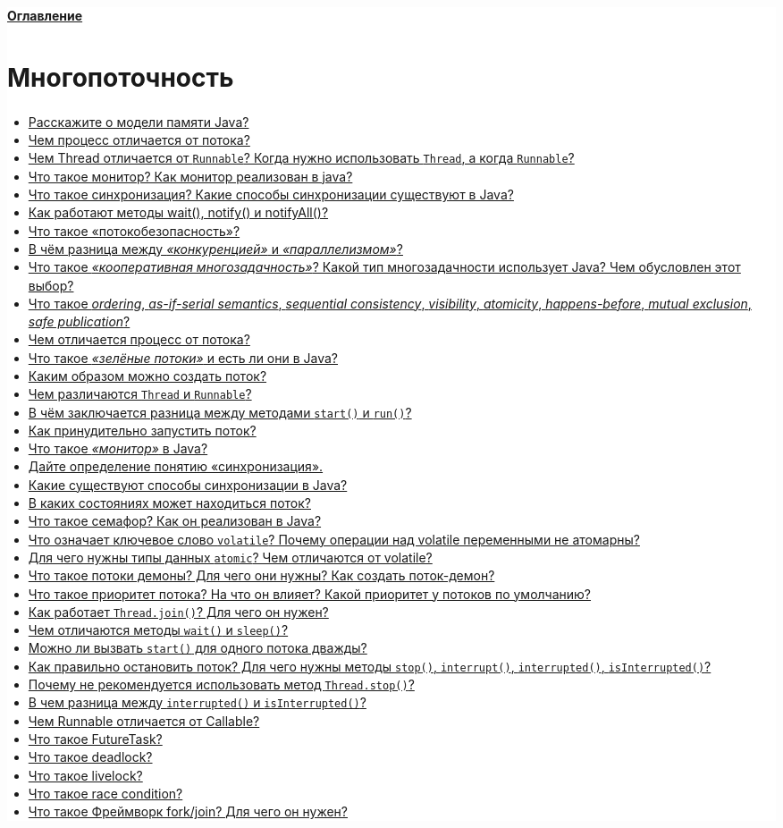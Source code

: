 #### [Оглавление](../README.md)

# Многопоточность
+ [Расскажите о модели памяти Java?](#Расскажите-о-модели-памяти-java)
+ [Чем процесс отличается от потока?](#чем-процесс-отличается-от-потока)
+ [Чем Thread отличается от `Runnable`? Когда нужно использовать `Thread`, а когда `Runnable`?](#чем-thread-отличается-от-runnable-когда-нужно-использовать-thread-а-когда-runnable)
+ [Что такое монитор? Как монитор реализован в java?](#что-такое-монитор-как-монитор-реализован-в-java)
+ [Что такое синхронизация? Какие способы синхронизации существуют в Java?](#что-такое-синхронизация-какие-способы-синхронизации-существуют-в-java)
+ [Как работают методы wait(), notify() и notifyAll()?](#как-работают-методы-wait----notify---и-notifyall---)
+ [Что такое «потокобезопасность»?](#что-такое-потокобезопасность)
+ [В чём разница между _«конкуренцией»_ и _«параллелизмом»_?](#в-чём-разница-между-конкуренцией-и-параллелизмом-)
+ [Что такое _«кооперативная многозадачность»_? Какой тип многозадачности использует Java? Чем обусловлен этот выбор?](#что-такое-кооперативная-многозадачность--какой-тип-многозадачности-использует-java-чем-обусловлен-этот-выбор)
+ [Что такое _ordering_, _as-if-serial semantics_, _sequential consistency_, _visibility_, _atomicity_, _happens-before_, _mutual exclusion_, _safe publication_?](#что-такое-ordering--as-if-serial-semantics--sequential-consistency--visibility--atomicity--happens-before--mutual-exclusion--safe-publication-)
+ [Чем отличается процесс от потока?](#чем-отличается-процесс-от-потока)
+ [Что такое _«зелёные потоки»_ и есть ли они в Java?](#что-такое-зелёные-потоки-и-есть-ли-они-в-java)
+ [Каким образом можно создать поток?](#каким-образом-можно-создать-поток)
+ [Чем различаются `Thread` и `Runnable`?](#чем-различаются-thread-и-runnable-)
+ [В чём заключается разница между методами `start()` и `run()`?](#в-чём-заключается-разница-между-методами-start-и-run-)
+ [Как принудительно запустить поток?](#как-принудительно-запустить-поток)
+ [Что такое _«монитор»_ в Java?](#что-такое-монитор-в-java)
+ [Дайте определение понятию «синхронизация».](#дайте-определение-понятию-синхронизация)
+ [Какие существуют способы синхронизации в Java?](#какие-существуют-способы-синхронизации-в-java)
+ [В каких состояниях может находиться поток?](#в-каких-состояниях-может-находиться-поток)
+ [Что такое семафор? Как он реализован в Java?](#что-такое-семафор-как-он-реализован-в-java)
+ [Что означает ключевое слово `volatile`? Почему операции над volatile переменными не атомарны?](#что-означает-ключевое-слово-volatile-почему-операции-над-volatile-переменными-не-атомарны)
+ [Для чего нужны типы данных `atomic`? Чем отличаются от volatile?](#для-чего-нужны-типы-данных-atomic-чем-отличаются-от-volatile)
+ [Что такое потоки демоны? Для чего они нужны? Как создать поток-демон?](#что-такое-потоки-демоны-для-чего-они-нужны-как-создать-поток-демон)
+ [Что такое приоритет потока? На что он влияет? Какой приоритет у потоков по умолчанию?](#что-такое-приоритет-потока-на-что-он-влияет-какой-приоритет-у-потоков-по-умолчанию)
+ [Как работает `Thread.join()`? Для чего он нужен?](#как-работает-threadjoin----для-чего-он-нужен)
+ [Чем отличаются методы `wait()` и `sleep()`?](#чем-отличаются-методы-wait---и-sleep---)
+ [Можно ли вызвать `start()` для одного потока дважды?](#можно-ли-вызвать-start---для-одного-потока-дважды)
+ [Как правильно остановить поток? Для чего нужны методы `stop()`, `interrupt()`, `interrupted()`, `isInterrupted()`?](#как-правильно-остановить-поток-для-чего-нужны-методы-stop----interrupt----interrupted----isinterrupted---)
+ [Почему не рекомендуется использовать метод `Thread.stop()`?](#почему-не-рекомендуется-использовать-метод-threadstop---)
+ [В чем разница между `interrupted()` и `isInterrupted()`?](#в-чем-разница-между-interrupted---и-isinterrupted---)
+ [Чем Runnable отличается от Callable?](#чем-runnable-отличается-от-callable)
+ [Что такое FutureTask?](#что-такое-futuretask)
+ [Что такое deadlock?](#что-такое-deadlock)
+ [Что такое livelock?](#что-такое-livelock)
+ [Что такое race condition?](#что-такое-race-condition)
+ [Что такое Фреймворк fork/join? Для чего он нужен?](#что-такое-фреймворк-forkjoin-для-чего-он-нужен)